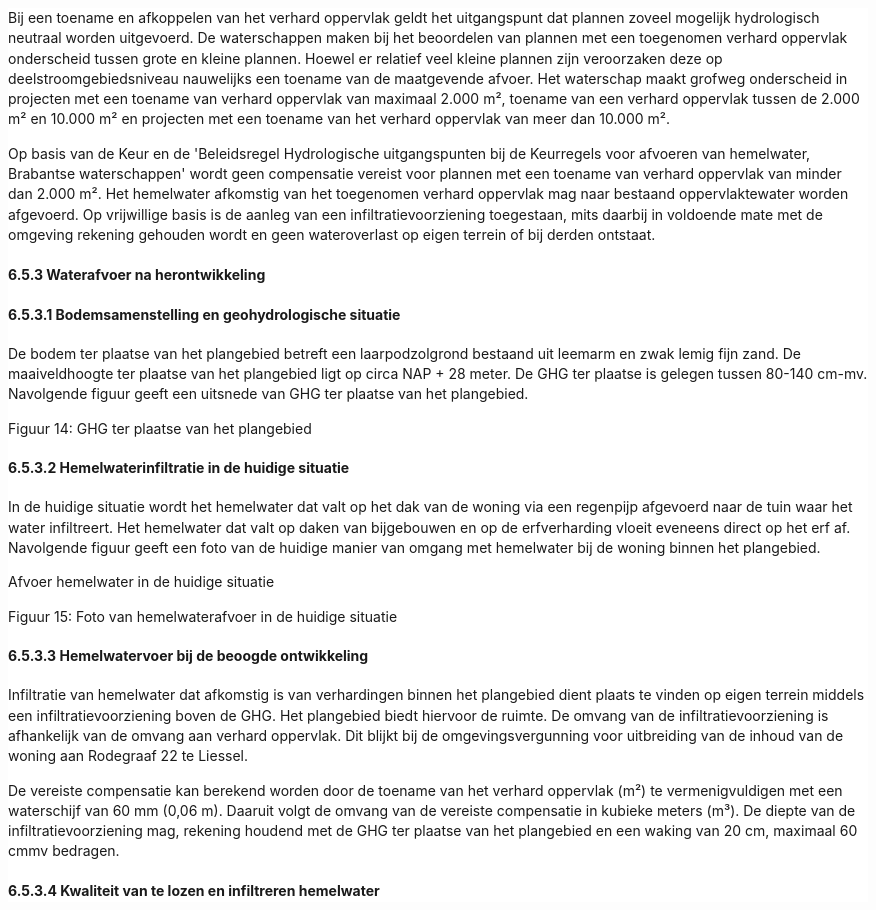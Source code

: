 Bij een toename en afkoppelen van het verhard oppervlak geldt het uitgangspunt dat plannen zoveel mogelijk hydrologisch neutraal worden uitgevoerd. De waterschappen maken bij het beoordelen van plannen met een toegenomen verhard oppervlak onderscheid tussen grote en kleine plannen. Hoewel er relatief veel kleine plannen zijn veroorzaken deze op deelstroomgebiedsniveau nauwelijks een toename van de maatgevende afvoer. Het waterschap maakt grofweg onderscheid in projecten met een toename van verhard oppervlak van maximaal 2.000 m², toename van een verhard oppervlak tussen de 2.000 m² en 10.000 m² en projecten met een toename van het verhard oppervlak van meer dan 10.000 m².

Op basis van de Keur en de 'Beleidsregel Hydrologische uitgangspunten bij de Keurregels voor afvoeren van hemelwater, Brabantse waterschappen' wordt geen compensatie vereist voor plannen met een toename van verhard oppervlak van minder dan 2.000 m². Het hemelwater afkomstig van het toegenomen verhard oppervlak mag naar bestaand oppervlaktewater worden afgevoerd. Op vrijwillige basis is de aanleg van een infiltratievoorziening toegestaan, mits daarbij in voldoende mate met de omgeving rekening gehouden wordt en geen wateroverlast op eigen terrein of bij derden ontstaat.

#### **6.5.3 Waterafvoer na herontwikkeling**

#### **6.5.3.1 Bodemsamenstelling en geohydrologische situatie**

De bodem ter plaatse van het plangebied betreft een laarpodzolgrond bestaand uit leemarm en zwak lemig fijn zand. De maaiveldhoogte ter plaatse van het plangebied ligt op circa NAP + 28 meter. De GHG ter plaatse is gelegen tussen 80-140 cm-mv. Navolgende figuur geeft een uitsnede van GHG ter plaatse van het plangebied.

Figuur 14: GHG ter plaatse van het plangebied

#### **6.5.3.2 Hemelwaterinfiltratie in de huidige situatie**

In de huidige situatie wordt het hemelwater dat valt op het dak van de woning via een regenpijp afgevoerd naar de tuin waar het water infiltreert. Het hemelwater dat valt op daken van bijgebouwen en op de erfverharding vloeit eveneens direct op het erf af. Navolgende figuur geeft een foto van de huidige manier van omgang met hemelwater bij de woning binnen het plangebied.

Afvoer hemelwater in de huidige situatie

Figuur 15: Foto van hemelwaterafvoer in de huidige situatie

#### **6.5.3.3 Hemelwatervoer bij de beoogde ontwikkeling**

Infiltratie van hemelwater dat afkomstig is van verhardingen binnen het plangebied dient plaats te vinden op eigen terrein middels een infiltratievoorziening boven de GHG. Het plangebied biedt hiervoor de ruimte. De omvang van de infiltratievoorziening is afhankelijk van de omvang aan verhard oppervlak. Dit blijkt bij de omgevingsvergunning voor uitbreiding van de inhoud van de woning aan Rodegraaf 22 te Liessel.

De vereiste compensatie kan berekend worden door de toename van het verhard oppervlak (m²) te vermenigvuldigen met een waterschijf van 60 mm (0,06 m). Daaruit volgt de omvang van de vereiste compensatie in kubieke meters (m³). De diepte van de infiltratievoorziening mag, rekening houdend met de GHG ter plaatse van het plangebied en een waking van 20 cm, maximaal 60 cmmv bedragen.

#### **6.5.3.4 Kwaliteit van te lozen en infiltreren hemelwater**
